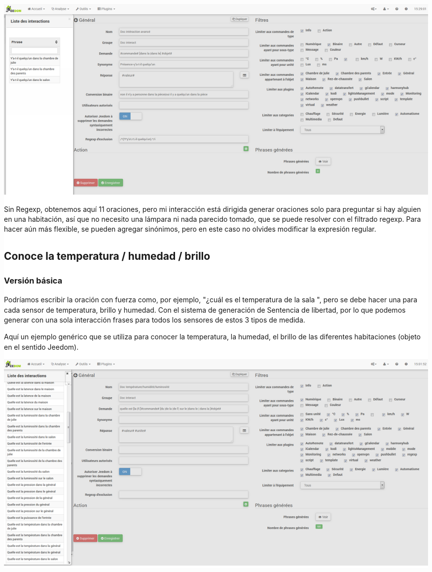 ![interact018](./images/interact018.png)

Sin Regexp, obtenemos aquí 11 oraciones, pero mi interacción está dirigida
generar oraciones solo para preguntar si hay alguien en
una habitación, así que no necesito una lámpara ni nada parecido
tomado, que se puede resolver con el filtrado regexp. Para hacer
aún más flexible, se pueden agregar sinónimos, pero en este caso
no olvides modificar la expresión regular.

Conoce la temperatura / humedad / brillo 
--------------------------------------------

### Versión básica 

Podríamos escribir la oración con fuerza como, por ejemplo, &quot;¿cuál es el
temperatura de la sala &quot;, pero se debe hacer una para cada sensor
de temperatura, brillo y humedad. Con el sistema de generación de
Sentencia de libertad, por lo que podemos generar con una sola interacción
frases para todos los sensores de estos 3 tipos de medida.

Aquí un ejemplo genérico que se utiliza para conocer la temperatura,
la humedad, el brillo de las diferentes habitaciones (objeto en el sentido Jeedom).

![interact019](./images/interact019.png)